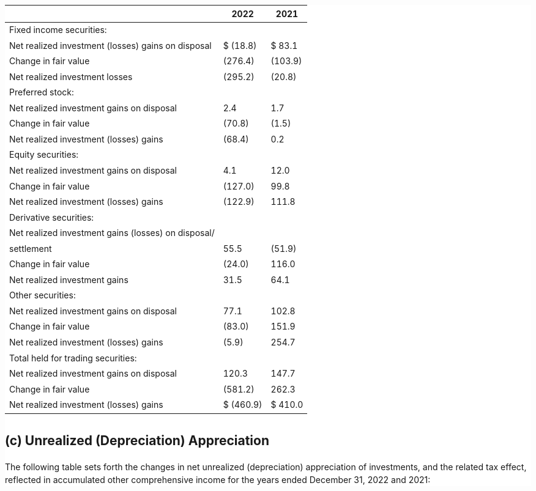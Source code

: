 |                                                     | 2022      | 2021    |
|-----------------------------------------------------|-----------|---------|
| Fixed income securities:                            |           |         |
| Net realized investment (losses) gains on disposal  | $ (18.8)  | $ 83.1  |
| Change in fair value                                | (276.4)   | (103.9) |
| Net realized investment losses                      | (295.2)   | (20.8)  |
| Preferred stock:                                    |           |         |
| Net realized investment gains on disposal           | 2.4       | 1.7     |
| Change in fair value                                | (70.8)    | (1.5)   |
| Net realized investment (losses) gains              | (68.4)    | 0.2     |
| Equity securities:                                  |           |         |
| Net realized investment gains on disposal           | 4.1       | 12.0    |
| Change in fair value                                | (127.0)   | 99.8    |
| Net realized investment (losses) gains              | (122.9)   | 111.8   |
| Derivative securities:                              |           |         |
| Net realized investment gains (losses) on disposal/ |           |         |
| settlement                                          | 55.5      | (51.9)  |
| Change in fair value                                | (24.0)    | 116.0   |
| Net realized investment gains                       | 31.5      | 64.1    |
| Other securities:                                   |           |         |
| Net realized investment gains on disposal           | 77.1      | 102.8   |
| Change in fair value                                | (83.0)    | 151.9   |
| Net realized investment (losses)  gains             | (5.9)     | 254.7   |
| Total held for trading securities:                  |           |         |
| Net realized investment gains on disposal           | 120.3     | 147.7   |
| Change in fair value                                | (581.2)   | 262.3   |
| Net realized investment (losses) gains              | $ (460.9) | $ 410.0 |

## (c) Unrealized (Depreciation) Appreciation

The following table sets forth the changes in net unrealized (depreciation) appreciation of investments, and the related tax effect, reflected in accumulated other comprehensive income for the years ended December 31, 2022 and 2021:

